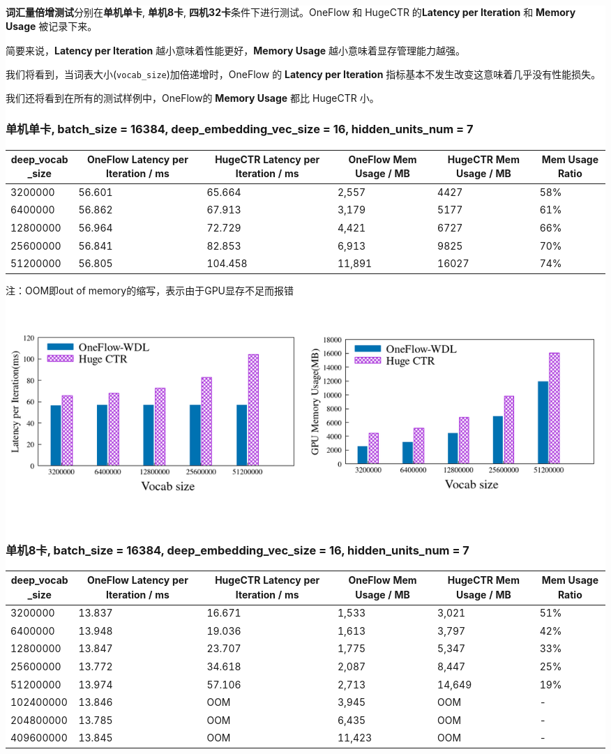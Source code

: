 
**词汇量倍增测试**分别在**单机单卡**, **单机8卡**, **四机32卡**条件下进行测试。OneFlow 和 HugeCTR 的**Latency per Iteration** 和 **Memory Usage** 被记录下来。

简要来说，**Latency per Iteration** 越小意味着性能更好，**Memory Usage** 越小意味着显存管理能力越强。

我们将看到，当词表大小(`vocab_size`)加倍递增时，OneFlow 的 **Latency per Iteration** 指标基本不发生改变这意味着几乎没有性能损失。

我们还将看到在所有的测试样例中，OneFlow的 **Memory Usage** 都比 HugeCTR 小。

### 单机单卡, batch_size = 16384, deep_embedding_vec_size = 16, hidden_units_num = 7

| deep_vocab_size | OneFlow Latency per Iteration / ms | HugeCTR Latency per Iteration / ms | OneFlow Mem Usage / MB | HugeCTR Mem Usage / MB | Mem Usage Ratio |
| --------------- | ---------------------------------- | ---------------------------------- | ---------------------- | ---------------------- |-----|
| 3200000         | 56.601                             | 65.664                             | 2,557                  | 4427                   |58% |
| 6400000         | 56.862                             | 67.913                             | 3,179                  | 5177                   | 61% |
| 12800000        | 56.964                             | 72.729                             | 4,421                  | 6727                   | 66% |
| 25600000        | 56.841                             | 82.853                             | 6,913                  | 9825                   | 70% |
| 51200000        | 56.805                             | 104.458                            | 11,891                 | 16027                  | 74% |

注：OOM即out of memory的缩写，表示由于GPU显存不足而报错
![wdl_vecx2_1n1g_mem_latency](./imgs/wdl_vecx2_1n1g_mem_latency.png)

### 单机8卡, batch_size = 16384, deep_embedding_vec_size = 16, hidden_units_num = 7

| deep_vocab_size | OneFlow Latency per Iteration / ms | HugeCTR Latency per Iteration / ms | OneFlow Mem Usage / MB | HugeCTR Mem Usage / MB | Mem Usage Ratio |
| --------------- | ---------------------------------- | ---------------------------------- | ---------------------- | ---------------------- |-----|
| 3200000   | 13.837 | 16.671 | 1,533  | 3,021  | 51% |
| 6400000   | 13.948 | 19.036 | 1,613  | 3,797  | 42% |
| 12800000  | 13.847 | 23.707 | 1,775  | 5,347  | 33% |
| 25600000  | 13.772 | 34.618 | 2,087  | 8,447  | 25% |
| 51200000  | 13.974 | 57.106 | 2,713  | 14,649 | 19% |
| 102400000 | 13.846 | OOM                                | 3,945  | OOM                    | - |
| 204800000 | 13.785 | OOM                                | 6,435  | OOM                    | - |
| 409600000 | 13.845 | OOM                                | 11,423 | OOM                    | - |

